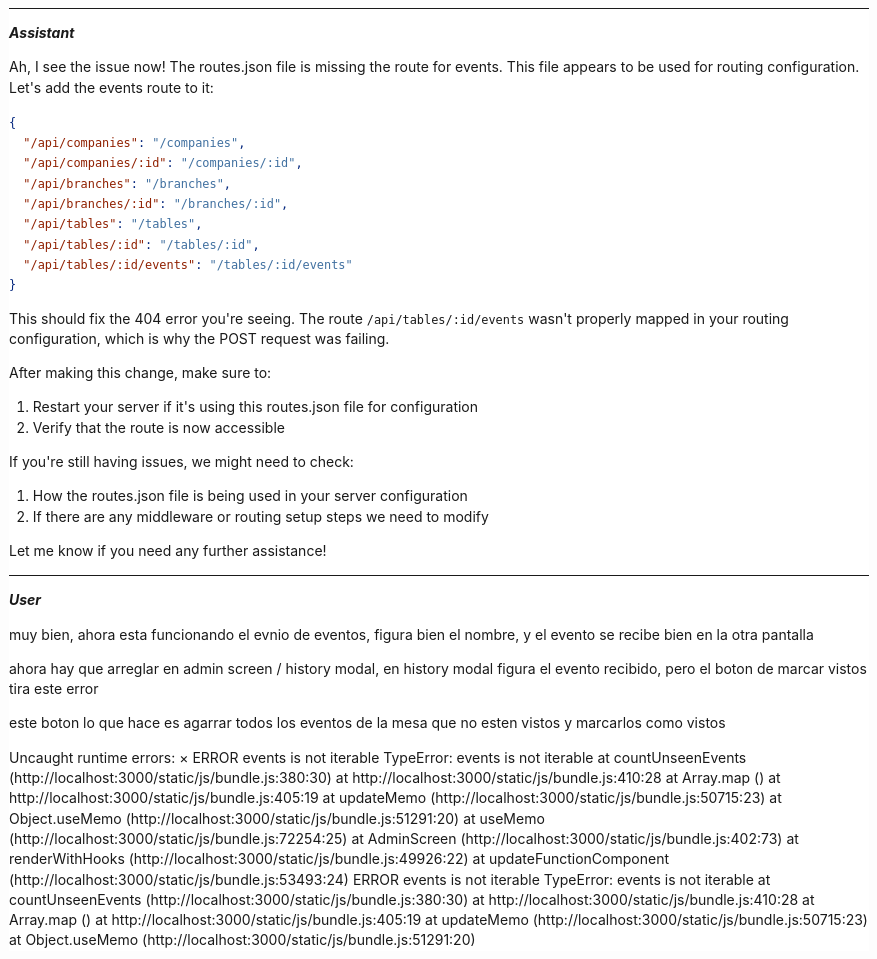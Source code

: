 
---

_**Assistant**_

Ah, I see the issue now! The routes.json file is missing the route for events. This file appears to be used for routing configuration. Let's add the events route to it:

```javascript:routes.json
{
  "/api/companies": "/companies",
  "/api/companies/:id": "/companies/:id",
  "/api/branches": "/branches",
  "/api/branches/:id": "/branches/:id",
  "/api/tables": "/tables",
  "/api/tables/:id": "/tables/:id",
  "/api/tables/:id/events": "/tables/:id/events"
}
```

This should fix the 404 error you're seeing. The route `/api/tables/:id/events` wasn't properly mapped in your routing configuration, which is why the POST request was failing.

After making this change, make sure to:
1. Restart your server if it's using this routes.json file for configuration
2. Verify that the route is now accessible

If you're still having issues, we might need to check:
1. How the routes.json file is being used in your server configuration
2. If there are any middleware or routing setup steps we need to modify

Let me know if you need any further assistance!

---

_**User**_

muy bien, ahora esta funcionando el evnio de eventos, figura bien el nombre, y el evento se recibe bien en la otra pantalla

ahora hay que arreglar en admin screen / history modal, 
en history modal figura el evento recibido, pero el boton de marcar vistos tira este error

este boton lo que hace es agarrar todos los eventos de la mesa que no esten vistos y marcarlos como vistos

Uncaught runtime errors:
×
ERROR
events is not iterable
TypeError: events is not iterable
    at countUnseenEvents (http://localhost:3000/static/js/bundle.js:380:30)
    at http://localhost:3000/static/js/bundle.js:410:28
    at Array.map (<anonymous>)
    at http://localhost:3000/static/js/bundle.js:405:19
    at updateMemo (http://localhost:3000/static/js/bundle.js:50715:23)
    at Object.useMemo (http://localhost:3000/static/js/bundle.js:51291:20)
    at useMemo (http://localhost:3000/static/js/bundle.js:72254:25)
    at AdminScreen (http://localhost:3000/static/js/bundle.js:402:73)
    at renderWithHooks (http://localhost:3000/static/js/bundle.js:49926:22)
    at updateFunctionComponent (http://localhost:3000/static/js/bundle.js:53493:24)
ERROR
events is not iterable
TypeError: events is not iterable
    at countUnseenEvents (http://localhost:3000/static/js/bundle.js:380:30)
    at http://localhost:3000/static/js/bundle.js:410:28
    at Array.map (<anonymous>)
    at http://localhost:3000/static/js/bundle.js:405:19
    at updateMemo (http://localhost:3000/static/js/bundle.js:50715:23)
    at Object.useMemo (http://localhost:3000/static/js/bundle.js:51291:20)